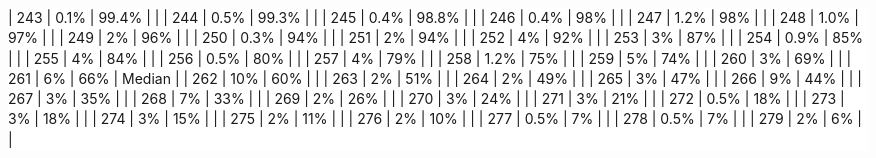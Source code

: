 | 243 | 0.1% | 99.4% |  |
| 244 | 0.5% | 99.3% |  |
| 245 | 0.4% | 98.8% |  |
| 246 | 0.4% | 98% |  |
| 247 | 1.2% | 98% |  |
| 248 | 1.0% | 97% |  |
| 249 | 2% | 96% |  |
| 250 | 0.3% | 94% |  |
| 251 | 2% | 94% |  |
| 252 | 4% | 92% |  |
| 253 | 3% | 87% |  |
| 254 | 0.9% | 85% |  |
| 255 | 4% | 84% |  |
| 256 | 0.5% | 80% |  |
| 257 | 4% | 79% |  |
| 258 | 1.2% | 75% |  |
| 259 | 5% | 74% |  |
| 260 | 3% | 69% |  |
| 261 | 6% | 66% | Median |
| 262 | 10% | 60% |  |
| 263 | 2% | 51% |  |
| 264 | 2% | 49% |  |
| 265 | 3% | 47% |  |
| 266 | 9% | 44% |  |
| 267 | 3% | 35% |  |
| 268 | 7% | 33% |  |
| 269 | 2% | 26% |  |
| 270 | 3% | 24% |  |
| 271 | 3% | 21% |  |
| 272 | 0.5% | 18% |  |
| 273 | 3% | 18% |  |
| 274 | 3% | 15% |  |
| 275 | 2% | 11% |  |
| 276 | 2% | 10% |  |
| 277 | 0.5% | 7% |  |
| 278 | 0.5% | 7% |  |
| 279 | 2% | 6% |  |
